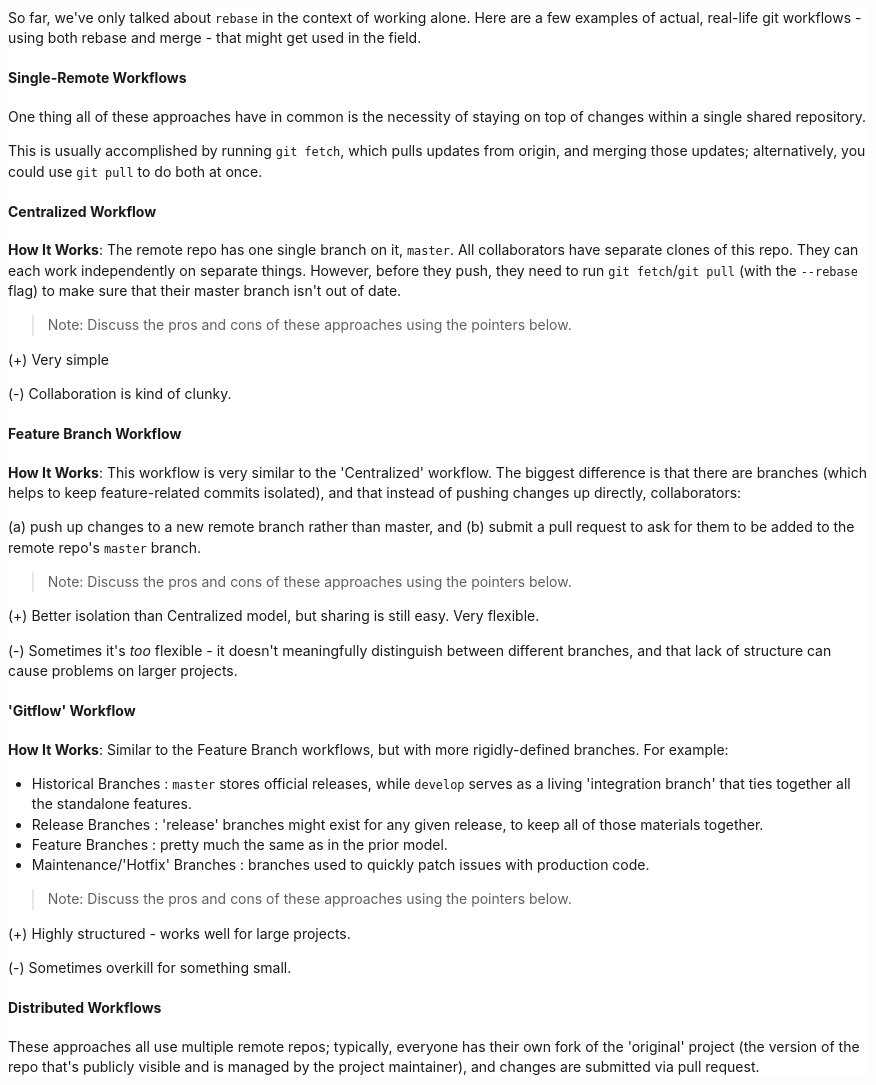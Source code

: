 So far, we've only talked about `rebase` in the context of working alone. Here are a few examples of actual, real-life git workflows - using both rebase and merge - that might get used in the field.

#### Single-Remote Workflows
One thing all of these approaches have in common is the necessity of staying on top of changes within a single shared repository.

This is usually accomplished by running `git fetch`, which pulls updates from origin, and merging those updates; alternatively, you could use `git pull` to do both at once.

#### Centralized Workflow
**How It Works**: The remote repo has one single branch on it, `master`. All collaborators have separate clones of this repo. They can each work independently on separate things. However, before they push, they need to run `git fetch`/`git pull` (with the `--rebase` flag) to make sure that their master branch isn't out of date.

> Note: Discuss the pros and cons of these approaches using the pointers below.

(+) Very simple

(-) Collaboration is kind of clunky.

#### Feature Branch Workflow

**How It Works**: This workflow is very similar to the 'Centralized' workflow. The biggest difference is that there are branches (which helps to keep feature-related commits isolated), and that instead of pushing changes up directly, collaborators:

(a) push up changes to a new remote branch rather than master, and
(b) submit a pull request to ask for them to be added to the remote repo's `master` branch.

> Note: Discuss the pros and cons of these approaches using the pointers below.

(+) Better isolation than Centralized model, but sharing is still easy. Very flexible.

(-) Sometimes it's *too* flexible - it doesn't meaningfully distinguish between different branches, and that lack of structure can cause problems on larger projects.


#### 'Gitflow' Workflow

**How It Works**: Similar to the Feature Branch workflows, but with more rigidly-defined branches. For example:

- Historical Branches : `master` stores official releases, while `develop` serves as a living 'integration branch' that ties together all the standalone features.
- Release Branches : 'release' branches might exist for any given release, to keep all of those materials together.
- Feature Branches : pretty much the same as in the prior model.
- Maintenance/'Hotfix' Branches : branches used to quickly patch issues with production code.

> Note: Discuss the pros and cons of these approaches using the pointers below.

(+) Highly structured - works well for large projects.

(-) Sometimes overkill for something small.


#### Distributed Workflows
These approaches all use multiple remote repos; typically, everyone has their own fork of the 'original' project (the version of the repo that's publicly visible and is managed by the project maintainer), and changes are submitted via pull request.
